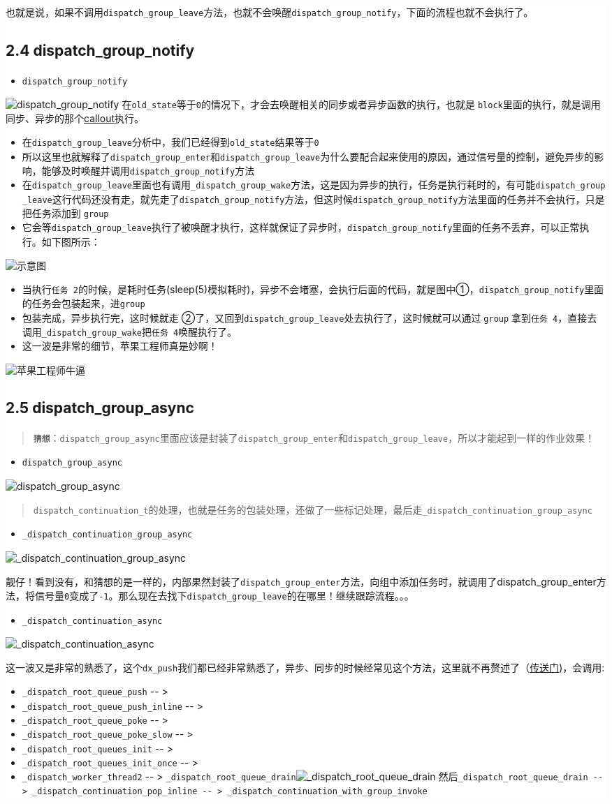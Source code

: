 也就是说，如果不调用`dispatch_group_leave`方法，也就不会唤醒`dispatch_group_notify`，下面的流程也就不会执行了。

2.4 dispatch\_group\_notify
---------------------------

*   `dispatch_group_notify`

![dispatch_group_notify](https://p3-juejin.byteimg.com/tos-cn-i-k3u1fbpfcp/4123f5311b564c2cbb5f72cb6f82112a~tplv-k3u1fbpfcp-zoom-in-crop-mark:4536:0:0:0.awebp) 在`old_state`等于`0`的情况下，才会去唤醒相关的同步或者异步函数的执行，也就是 `block`里面的执行，就是调用同步、异步的那个[callout](https://juejin.cn/post/6996994013807001613 "https://juejin.cn/post/6996994013807001613")执行。

*   在`dispatch_group_leave`分析中，我们已经得到`old_state`结果等于`0`
*   所以这里也就解释了`dispatch_group_enter`和`dispatch_group_leave`为什么要配合起来使用的原因，通过信号量的控制，避免异步的影响，能够及时唤醒并调用`dispatch_group_notify`方法
*   在`dispatch_group_leave`里面也有调用`_dispatch_group_wake`方法，这是因为异步的执行，任务是执行耗时的，有可能`dispatch_group_leave`这行代码还没有走，就先走了`dispatch_group_notify`方法，但这时候`dispatch_group_notify`方法里面的任务并不会执行，只是把任务添加到 `group`
*   它会等`dispatch_group_leave`执行了被唤醒才执行，这样就保证了异步时，`dispatch_group_notify`里面的任务不丢弃，可以正常执行。如下图所示：

![示意图](https://p3-juejin.byteimg.com/tos-cn-i-k3u1fbpfcp/0653e761ff5e45d4bbc98beb77b59250~tplv-k3u1fbpfcp-zoom-in-crop-mark:4536:0:0:0.awebp)

*   当执行`任务 2`的时候，是耗时任务(sleep(5)模拟耗时)，异步不会堵塞，会执行后面的代码，就是图中①，`dispatch_group_notify`里面的任务会包装起来，进`group`
*   包装完成，异步执行完，这时候就走 ②了，又回到`dispatch_group_leave`处去执行了，这时候就可以通过 `group` 拿到`任务 4`，直接去调用`_dispatch_group_wake`把`任务 4`唤醒执行了。
*   这一波是非常的细节，苹果工程师真是妙啊！

![苹果工程师牛逼](https://p3-juejin.byteimg.com/tos-cn-i-k3u1fbpfcp/cda8ea18000b44debb8878380675cecb~tplv-k3u1fbpfcp-zoom-in-crop-mark:4536:0:0:0.awebp)

2.5 dispatch\_group\_async
--------------------------

> **`猜想`**：`dispatch_group_async`里面应该是封装了`dispatch_group_enter`和`dispatch_group_leave`，所以才能起到一样的作业效果！

*   `dispatch_group_async`

![dispatch_group_async](https://p3-juejin.byteimg.com/tos-cn-i-k3u1fbpfcp/ee792aad920c478992d9c9d1c83b5729~tplv-k3u1fbpfcp-zoom-in-crop-mark:4536:0:0:0.awebp)

> `dispatch_continuation_t`的处理，也就是任务的包装处理，还做了一些标记处理，最后走`_dispatch_continuation_group_async`

*   `_dispatch_continuation_group_async`

![_dispatch_continuation_group_async](https://p3-juejin.byteimg.com/tos-cn-i-k3u1fbpfcp/5bc6d6430e134f3c854fe2f2b1c7a8b6~tplv-k3u1fbpfcp-zoom-in-crop-mark:4536:0:0:0.awebp)

靓仔！看到没有，和猜想的是一样的，内部果然封装了`dispatch_group_enter`方法，向组中添加任务时，就调用了dispatch\_group\_enter方法，将信号量`0`变成了`-1`。那么现在去找下`dispatch_group_leave`的在哪里！继续跟踪流程。。。

*   `_dispatch_continuation_async`

![_dispatch_continuation_async](https://p3-juejin.byteimg.com/tos-cn-i-k3u1fbpfcp/cc0ebf1fa14e4587843144699152e596~tplv-k3u1fbpfcp-zoom-in-crop-mark:4536:0:0:0.awebp)

这一波又是非常的熟悉了，这个`dx_push`我们都已经非常熟悉了，异步、同步的时候经常见这个方法，这里就不再赘述了（[传送门](https://link.juejin.cn?target=https%3A%2F%2Fblog.csdn.net%2Fzjpjay%2Farticle%2Fdetails%2F119730541%3Fspm%3D1001.2014.3001.5501 "https://link.juejin.cn?target=https%3A%2F%2Fblog.csdn.net%2Fzjpjay%2Farticle%2Fdetails%2F119730541%3Fspm%3D1001.2014.3001.5501"))，会调用:

*   `_dispatch_root_queue_push` -- >
*   `_dispatch_root_queue_push_inline` -- >
*   `_dispatch_root_queue_poke` -- >
*   `_dispatch_root_queue_poke_slow` -- >
*   `_dispatch_root_queues_init` -- >
*   `_dispatch_root_queues_init_once` -- >
*   `_dispatch_worker_thread2` -- > `_dispatch_root_queue_drain`![_dispatch_root_queue_drain](https://p3-juejin.byteimg.com/tos-cn-i-k3u1fbpfcp/d47b856776544c91a2110b8a5d6d0af6~tplv-k3u1fbpfcp-zoom-in-crop-mark:4536:0:0:0.awebp) 然后`_dispatch_root_queue_drain -- > _dispatch_continuation_pop_inline -- > _dispatch_continuation_with_group_invoke`
